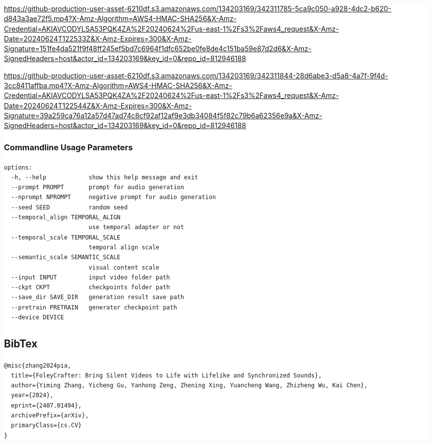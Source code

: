 
https://github-production-user-asset-6210df.s3.amazonaws.com/134203169/342311785-5ca9c050-a928-4dc2-b620-d843a3ae72f5.mp4?X-Amz-Algorithm=AWS4-HMAC-SHA256&X-Amz-Credential=AKIAVCODYLSA53PQK4ZA%2F20240624%2Fus-east-1%2Fs3%2Faws4_request&X-Amz-Date=20240624T122533Z&X-Amz-Expires=300&X-Amz-Signature=151fe4da521f9f48ff245ef5bd7c6964f1dfc652be0fe8de4c151ba59e87d2d6&X-Amz-SignedHeaders=host&actor_id=134203169&key_id=0&repo_id=812946188


</td>
  <td>

https://github-production-user-asset-6210df.s3.amazonaws.com/134203169/342311844-28d6abe3-d5a8-4a7f-9f4d-3cc8411affba.mp4?X-Amz-Algorithm=AWS4-HMAC-SHA256&X-Amz-Credential=AKIAVCODYLSA53PQK4ZA%2F20240624%2Fus-east-1%2Fs3%2Faws4_request&X-Amz-Date=20240624T122544Z&X-Amz-Expires=300&X-Amz-Signature=39a259ca76a12a57d47ad74c8cf92af12af9e3db34084f5f82c79b6a62356e9a&X-Amz-SignedHeaders=host&actor_id=134203169&key_id=0&repo_id=812946188

</td>
<tr>
</table>

### Commandline Usage Parameters
```console
options:
  -h, --help            show this help message and exit
  --prompt PROMPT       prompt for audio generation
  --nprompt NPROMPT     negative prompt for audio generation
  --seed SEED           random seed
  --temporal_align TEMPORAL_ALIGN
                        use temporal adapter or not
  --temporal_scale TEMPORAL_SCALE
                        temporal align scale
  --semantic_scale SEMANTIC_SCALE
                        visual content scale
  --input INPUT         input video folder path
  --ckpt CKPT           checkpoints folder path
  --save_dir SAVE_DIR   generation result save path
  --pretrain PRETRAIN   generator checkpoint path
  --device DEVICE
```


## BibTex
```
@misc{zhang2024pia,
  title={FoleyCrafter: Bring Silent Videos to Life with Lifelike and Synchronized Sounds},
  author={Yiming Zhang, Yicheng Gu, Yanhong Zeng, Zhening Xing, Yuancheng Wang, Zhizheng Wu, Kai Chen},
  year={2024},
  eprint={2407.01494},
  archivePrefix={arXiv},
  primaryClass={cs.CV}
}
```
